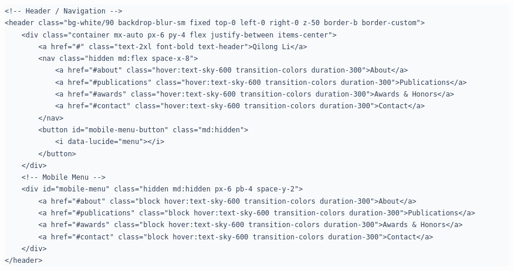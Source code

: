 <!DOCTYPE html>
<html lang="en" class="scroll-smooth">
<head>
    <meta charset="UTF-8">
    <meta name="viewport" content="width=device-width, initial-scale=1.0">
    <title>Qilong Li - Personal Website</title>
    <!-- Tailwind CSS -->
    <script src="https://cdn.tailwindcss.com"></script>
    <!-- Google Fonts (Inter) -->
    <link rel="preconnect" href="https://fonts.googleapis.com">
    <link rel="preconnect" href="https://fonts.gstatic.com" crossorigin>
    <link href="https://fonts.googleapis.com/css2?family=Inter:wght@400;500;600;700&display=swap" rel="stylesheet">
    <!-- Lucide Icons -->
    <script src="https://unpkg.com/lucide@latest"></script>
    <style>
        /* Using Inter as the default font */
        body {
            font-family: 'Inter', sans-serif;
            background-color: #f8fafc; /* Light gray background */
            color: #334155; /* Dark gray text */
        }
        .text-header {
            color: #0f172a;
        }
        .bg-card {
            background-color: #ffffff;
        }
        .border-custom {
            border-color: #e2e8f0;
        }
        .tag {
            background-color: #e0f2fe;
            color: #0c4a6e;
        }
    </style>
</head>
<body class="antialiased">

    <!-- Header / Navigation -->
    <header class="bg-white/90 backdrop-blur-sm fixed top-0 left-0 right-0 z-50 border-b border-custom">
        <div class="container mx-auto px-6 py-4 flex justify-between items-center">
            <a href="#" class="text-2xl font-bold text-header">Qilong Li</a>
            <nav class="hidden md:flex space-x-8">
                <a href="#about" class="hover:text-sky-600 transition-colors duration-300">About</a>
                <a href="#publications" class="hover:text-sky-600 transition-colors duration-300">Publications</a>
                <a href="#awards" class="hover:text-sky-600 transition-colors duration-300">Awards & Honors</a>
                <a href="#contact" class="hover:text-sky-600 transition-colors duration-300">Contact</a>
            </nav>
            <button id="mobile-menu-button" class="md:hidden">
                <i data-lucide="menu"></i>
            </button>
        </div>
        <!-- Mobile Menu -->
        <div id="mobile-menu" class="hidden md:hidden px-6 pb-4 space-y-2">
            <a href="#about" class="block hover:text-sky-600 transition-colors duration-300">About</a>
            <a href="#publications" class="block hover:text-sky-600 transition-colors duration-300">Publications</a>
            <a href="#awards" class="block hover:text-sky-600 transition-colors duration-300">Awards & Honors</a>
            <a href="#contact" class="block hover:text-sky-600 transition-colors duration-300">Contact</a>
        </div>
    </header>